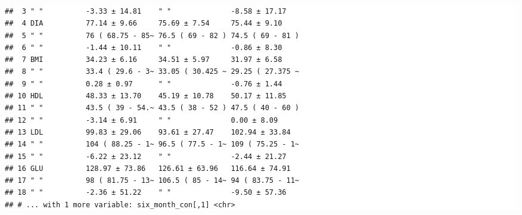     ##  3 " "          -3.33 ± 14.81    " "              -8.58 ± 17.17   
    ##  4 DIA          77.14 ± 9.66     75.69 ± 7.54     75.44 ± 9.10    
    ##  5 " "          76 ( 68.75 - 85~ 76.5 ( 69 - 82 ) 74.5 ( 69 - 81 )
    ##  6 " "          -1.44 ± 10.11    " "              -0.86 ± 8.30    
    ##  7 BMI          34.23 ± 6.16     34.51 ± 5.97     31.97 ± 6.58    
    ##  8 " "          33.4 ( 29.6 - 3~ 33.05 ( 30.425 ~ 29.25 ( 27.375 ~
    ##  9 " "          0.28 ± 0.97      " "              -0.76 ± 1.44    
    ## 10 HDL          48.33 ± 13.70    45.19 ± 10.78    50.17 ± 11.85   
    ## 11 " "          43.5 ( 39 - 54.~ 43.5 ( 38 - 52 ) 47.5 ( 40 - 60 )
    ## 12 " "          -3.14 ± 6.91     " "              0.00 ± 8.09     
    ## 13 LDL          99.83 ± 29.06    93.61 ± 27.47    102.94 ± 33.84  
    ## 14 " "          104 ( 88.25 - 1~ 96.5 ( 77.5 - 1~ 109 ( 75.25 - 1~
    ## 15 " "          -6.22 ± 23.12    " "              -2.44 ± 21.27   
    ## 16 GLU          128.97 ± 73.86   126.61 ± 63.96   116.64 ± 74.91  
    ## 17 " "          98 ( 81.75 - 13~ 106.5 ( 85 - 14~ 94 ( 83.75 - 11~
    ## 18 " "          -2.36 ± 51.22    " "              -9.50 ± 57.36   
    ## # ... with 1 more variable: six_month_con[,1] <chr>
